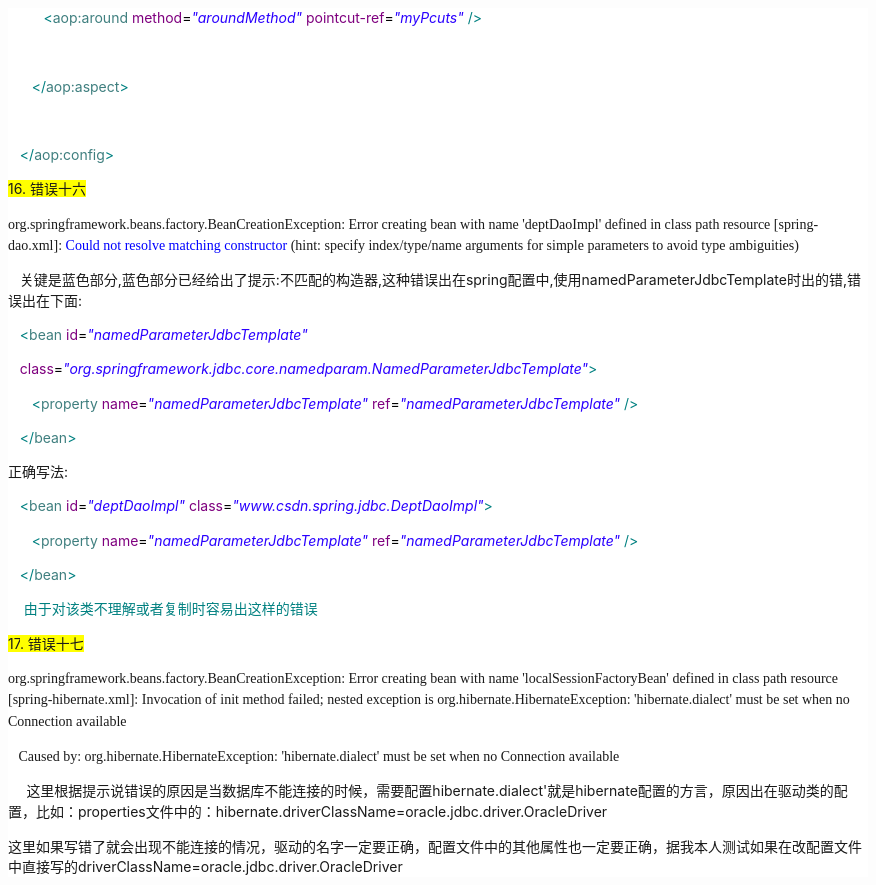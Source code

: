  <p align="left"><span style="color:black">&nbsp;&nbsp;&nbsp;&nbsp;&nbsp;&nbsp;&nbsp;&nbsp; </span><span style="color:teal">&lt;</span><span style="color:#3f7f7f">aop:around</span> <span style="color:#7f007f">method</span><span style="color:black">=</span><em><span style="color:#2a00ff">"aroundMethod"</span></em> <span style="color:#7f007f">pointcut-ref</span><span style="color:black">=</span><em><span style="color:#2a00ff">"myPcuts"</span></em> <span style="color:teal">/&gt;</span></p> 
 <p align="left"><span style="color:black">&nbsp;&nbsp;&nbsp;&nbsp;&nbsp;&nbsp;&nbsp;&nbsp; </span></p> 
 <p align="left"><span style="color:black">&nbsp;&nbsp;&nbsp;&nbsp;&nbsp; </span><span style="color:teal">&lt;/</span><span style="color:#3f7f7f">aop:aspect</span><span style="color:teal">&gt;</span></p> 
 <p align="left"><span style="color:black">&nbsp;&nbsp;&nbsp;&nbsp;&nbsp; </span></p> 
 <p align="left"><span style="color:black">&nbsp;&nbsp; </span><span style="color:teal">&lt;/</span><span style="color:#3f7f7f">aop:config</span><span style="color:teal">&gt;</span></p> 
 <p><span style="background:yellow">16</span><span style="background:yellow">. </span> <span style="background:yellow">错误十六</span></p> 
 <p><span style="font-family:Times New Roman; font-size:14px">org.springframework.beans.factory.BeanCreationException: Error creating bean with name 'deptDaoImpl' defined in class path resource [spring-dao.xml]: <span style="color:blue">Could not resolve matching constructor </span>(hint: specify index/type/name arguments for simple parameters to avoid type ambiguities)</span></p> 
 <p align="left">&nbsp;&nbsp; 关键是蓝色部分,蓝色部分已经给出了提示:不匹配的构造器,这种错误出在spring配置中,使用namedParameterJdbcTemplate时出的错,错误出在下面:</p> 
 <p align="left"><span style="color:black">&nbsp;&nbsp; </span><span style="color:teal">&lt;</span><span style="color:#3f7f7f">bean</span> <span style="color:#7f007f">id</span><span style="color:black">=</span><em><span style="color:#2a00ff">"namedParameterJdbcTemplate"</span></em></p> 
 <p align="left">&nbsp;&nbsp; <span style="color:#7f007f">class</span><span style="color:black">=</span><em><span style="color:#2a00ff">"org.springframework.jdbc.core.namedparam.NamedParameterJdbcTemplate"</span></em><span style="color:teal">&gt;</span></p> 
 <p align="left"><span style="color:black">&nbsp;&nbsp;&nbsp;&nbsp;&nbsp; </span><span style="color:teal">&lt;</span><span style="color:#3f7f7f">property</span> <span style="color:#7f007f">name</span><span style="color:black">=</span><em><span style="color:#2a00ff">"namedParameterJdbcTemplate"</span></em> <span style="color:#7f007f">ref</span><span style="color:black">=</span><em><span style="color:#2a00ff">"namedParameterJdbcTemplate"</span></em> <span style="color:teal">/&gt;</span></p> 
 <p align="left"><span style="color:black">&nbsp;&nbsp; </span><span style="color:teal">&lt;/</span><span style="color:#3f7f7f">bean</span><span style="color:teal">&gt;</span></p> 
 <p align="left">正确写法:</p> 
 <p align="left"><span style="color:black">&nbsp;&nbsp; </span><span style="color:teal">&lt;</span><span style="color:#3f7f7f">bean</span> <span style="color:#7f007f">id</span><span style="color:black">=</span><em><span style="color:#2a00ff">"deptDaoImpl"</span></em> <span style="color:#7f007f">class</span><span style="color:black">=</span><em><span style="color:#2a00ff">"www.csdn.spring.jdbc.DeptDaoImpl"</span></em><span style="color:teal">&gt;</span></p> 
 <p align="left"><span style="color:black">&nbsp;&nbsp;&nbsp;&nbsp;&nbsp; </span><a name="OLE_LINK4"><span style="color:teal">&lt;</span></a><span style="color:#3f7f7f">property</span> <span style="color:#7f007f">name</span><span style="color:black">=</span><em><span style="color:#2a00ff">"namedParameterJdbcTemplate"</span></em> <span style="color:#7f007f">ref</span><span style="color:black">=</span><em><span style="color:#2a00ff">"namedParameterJdbcTemplate"</span></em> <span style="color:teal">/&gt;</span></p> 
 <p align="left"><span style="color:black">&nbsp;&nbsp; </span><span style="color:teal">&lt;/</span><span style="color:#3f7f7f">bean</span><span style="color:teal">&gt;</span></p> 
 <p align="left"><span style="color:teal">&nbsp;&nbsp;&nbsp; </span><span style="color:teal">由于对该类不理解或者复制时容易出这样的错误</span></p> 
 <p><span style="background:yellow">17</span><span style="background:yellow">. </span> <span style="background:yellow">错误十七</span></p> 
 <p><span style="font-family:Times New Roman; font-size:14px">org.springframework.beans.factory.BeanCreationException: Error creating bean with name 'localSessionFactoryBean' defined in class path resource [spring-hibernate.xml]: Invocation of init method failed; nested exception is org.hibernate.HibernateException: 'hibernate.dialect' must be set when no Connection available</span></p> 
 <p><span style="font-family:Times New Roman; font-size:14px">&nbsp;&nbsp; Caused by: org.hibernate.HibernateException: 'hibernate.dialect' must be set when no Connection available</span></p> 
 <p align="left"><span style="font-family:Times New Roman; font-size:14px">&nbsp;&nbsp; </span> &nbsp;&nbsp;这里根据提示说错误的原因是当数据库不能连接的时候，需要配置hibernate.dialect'就是hibernate配置的方言，原因出在驱动类的配置，比如：properties文件中的：hibernate.driverClassName=oracle.jdbc.driver.OracleDriver</p> 
 <p align="left">这里如果写错了就会出现不能连接的情况，驱动的名字一定要正确，配置文件中的其他属性也一定要正确，据我本人测试如果在改配置文件中直接写的driverClassName=oracle.jdbc.driver.OracleDriver</p> 